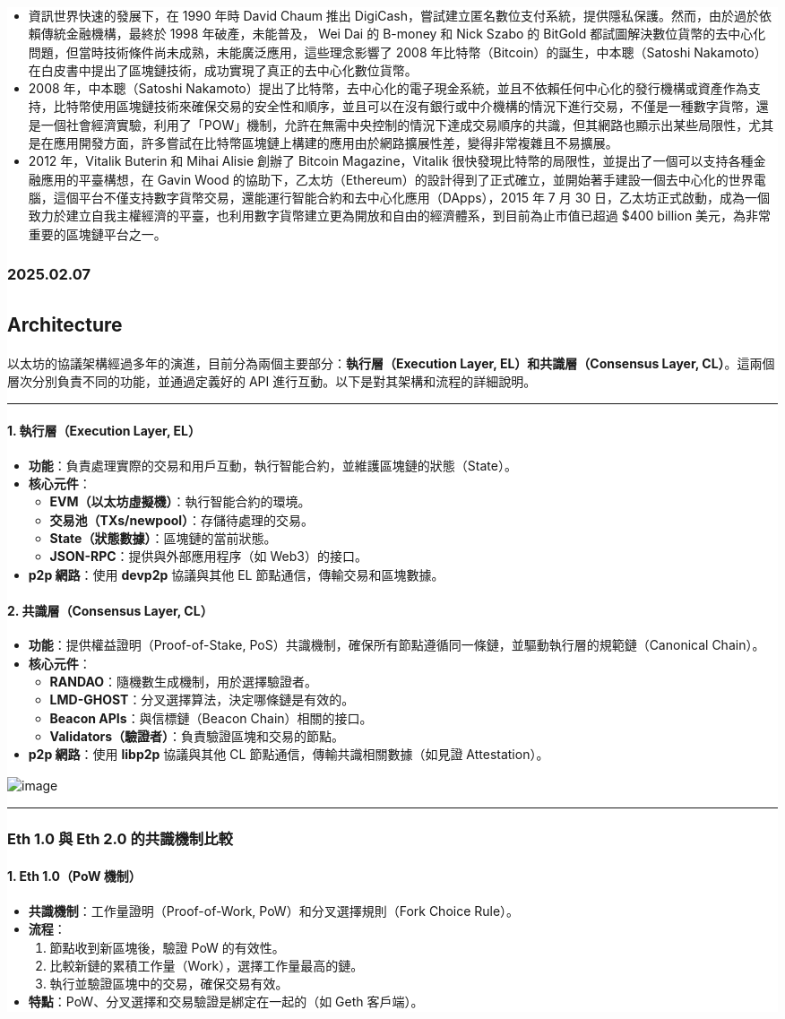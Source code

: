 - 資訊世界快速的發展下，在 1990 年時 David Chaum 推出 DigiCash，嘗試建立匿名數位支付系統，提供隱私保護。然而，由於過於依賴傳統金融機構，最終於 1998 年破產，未能普及， Wei Dai 的 B-money 和 Nick Szabo 的 BitGold 都試圖解決數位貨幣的去中心化問題，但當時技術條件尚未成熟，未能廣泛應用，這些理念影響了 2008 年比特幣（Bitcoin）的誕生，中本聰（Satoshi Nakamoto）在白皮書中提出了區塊鏈技術，成功實現了真正的去中心化數位貨幣。
- 2008 年，中本聰（Satoshi Nakamoto）提出了比特幣，去中心化的電子現金系統，並且不依賴任何中心化的發行機構或資產作為支持，比特幣使用區塊鏈技術來確保交易的安全性和順序，並且可以在沒有銀行或中介機構的情況下進行交易，不僅是一種數字貨幣，還是一個社會經濟實驗，利用了「POW」機制，允許在無需中央控制的情況下達成交易順序的共識，但其網路也顯示出某些局限性，尤其是在應用開發方面，許多嘗試在比特幣區塊鏈上構建的應用由於網路擴展性差，變得非常複雜且不易擴展。
- 2012 年，Vitalik Buterin 和 Mihai Alisie 創辦了 Bitcoin Magazine，Vitalik 很快發現比特幣的局限性，並提出了一個可以支持各種金融應用的平臺構想，在 Gavin Wood 的協助下，乙太坊（Ethereum）的設計得到了正式確立，並開始著手建設一個去中心化的世界電腦，這個平台不僅支持數字貨幣交易，還能運行智能合約和去中心化應用（DApps），2015 年 7 月 30 日，乙太坊正式啟動，成為一個致力於建立自我主權經濟的平臺，也利用數字貨幣建立更為開放和自由的經濟體系，到目前為止市值已超過 $400 billion 美元，為非常重要的區塊鏈平台之一。



### 2025.02.07

## Architecture

以太坊的協議架構經過多年的演進，目前分為兩個主要部分：**執行層（Execution Layer, EL）**和**共識層（Consensus Layer, CL）**。這兩個層次分別負責不同的功能，並通過定義好的 API 進行互動。以下是對其架構和流程的詳細說明。

---

#### 1. **執行層（Execution Layer, EL）**
   - **功能**：負責處理實際的交易和用戶互動，執行智能合約，並維護區塊鏈的狀態（State）。
   - **核心元件**：
     - **EVM（以太坊虛擬機）**：執行智能合約的環境。
     - **交易池（TXs/newpool）**：存儲待處理的交易。
     - **State（狀態數據）**：區塊鏈的當前狀態。
     - **JSON-RPC**：提供與外部應用程序（如 Web3）的接口。
   - **p2p 網路**：使用 **devp2p** 協議與其他 EL 節點通信，傳輸交易和區塊數據。

#### 2. **共識層（Consensus Layer, CL）**
   - **功能**：提供權益證明（Proof-of-Stake, PoS）共識機制，確保所有節點遵循同一條鏈，並驅動執行層的規範鏈（Canonical Chain）。
   - **核心元件**：
     - **RANDAO**：隨機數生成機制，用於選擇驗證者。
     - **LMD-GHOST**：分叉選擇算法，決定哪條鏈是有效的。
     - **Beacon APIs**：與信標鏈（Beacon Chain）相關的接口。
     - **Validators（驗證者）**：負責驗證區塊和交易的節點。
   - **p2p 網路**：使用 **libp2p** 協議與其他 CL 節點通信，傳輸共識相關數據（如見證 Attestation）。


![image](https://github.com/user-attachments/assets/73d6c77d-069b-4f1f-a053-d87a84860668)

---

### **Eth 1.0 與 Eth 2.0 的共識機制比較**

#### 1. **Eth 1.0（PoW 機制）**
   - **共識機制**：工作量證明（Proof-of-Work, PoW）和分叉選擇規則（Fork Choice Rule）。
   - **流程**：
     1. 節點收到新區塊後，驗證 PoW 的有效性。
     2. 比較新鏈的累積工作量（Work），選擇工作量最高的鏈。
     3. 執行並驗證區塊中的交易，確保交易有效。
   - **特點**：PoW、分叉選擇和交易驗證是綁定在一起的（如 Geth 客戶端）。
